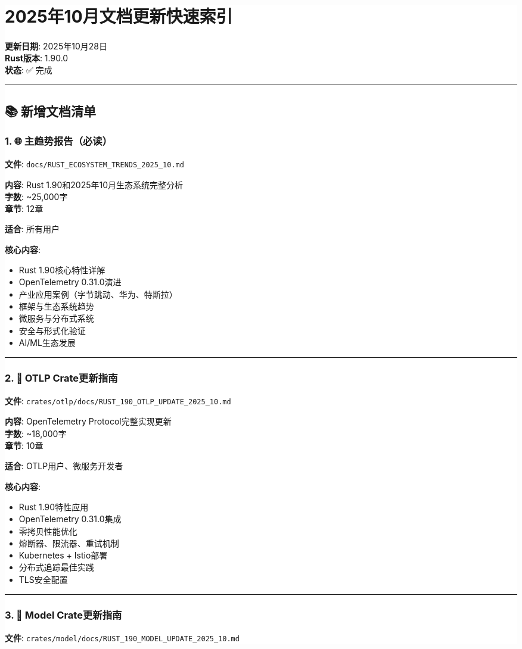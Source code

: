 # 2025年10月文档更新快速索引

**更新日期**: 2025年10月28日  
**Rust版本**: 1.90.0  
**状态**: ✅ 完成

---

## 📚 新增文档清单

### 1. 🌐 主趋势报告（必读）
**文件**: `docs/RUST_ECOSYSTEM_TRENDS_2025_10.md`

**内容**: Rust 1.90和2025年10月生态系统完整分析  
**字数**: ~25,000字  
**章节**: 12章

**适合**: 所有用户

**核心内容**:
- Rust 1.90核心特性详解
- OpenTelemetry 0.31.0演进
- 产业应用案例（字节跳动、华为、特斯拉）
- 框架与生态系统趋势
- 微服务与分布式系统
- 安全与形式化验证
- AI/ML生态发展

---

### 2. 📡 OTLP Crate更新指南
**文件**: `crates/otlp/docs/RUST_190_OTLP_UPDATE_2025_10.md`

**内容**: OpenTelemetry Protocol完整实现更新  
**字数**: ~18,000字  
**章节**: 10章

**适合**: OTLP用户、微服务开发者

**核心内容**:
- Rust 1.90特性应用
- OpenTelemetry 0.31.0集成
- 零拷贝性能优化
- 熔断器、限流器、重试机制
- Kubernetes + Istio部署
- 分布式追踪最佳实践
- TLS安全配置

---

### 3. 🔢 Model Crate更新指南
**文件**: `crates/model/docs/RUST_190_MODEL_UPDATE_2025_10.md`
